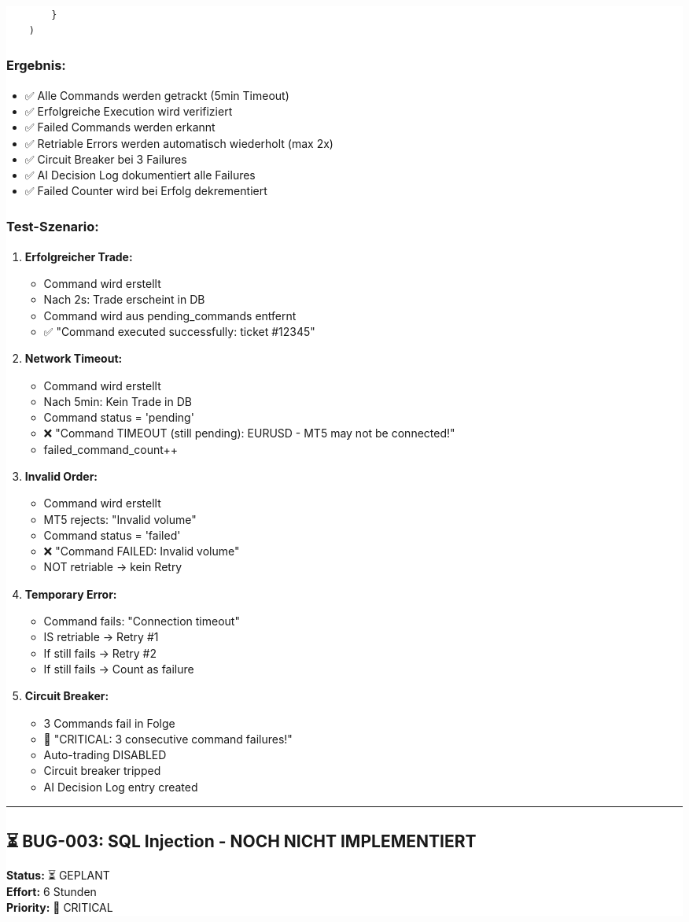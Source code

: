 ```python
        }
    )
```

### Ergebnis:
- ✅ Alle Commands werden getrackt (5min Timeout)
- ✅ Erfolgreiche Execution wird verifiziert
- ✅ Failed Commands werden erkannt
- ✅ Retriable Errors werden automatisch wiederholt (max 2x)
- ✅ Circuit Breaker bei 3 Failures
- ✅ AI Decision Log dokumentiert alle Failures
- ✅ Failed Counter wird bei Erfolg dekrementiert

### Test-Szenario:
1. **Erfolgreicher Trade:**
   - Command wird erstellt
   - Nach 2s: Trade erscheint in DB
   - Command wird aus pending_commands entfernt
   - ✅ "Command executed successfully: ticket #12345"

2. **Network Timeout:**
   - Command wird erstellt
   - Nach 5min: Kein Trade in DB
   - Command status = 'pending'
   - ❌ "Command TIMEOUT (still pending): EURUSD - MT5 may not be connected!"
   - failed_command_count++

3. **Invalid Order:**
   - Command wird erstellt
   - MT5 rejects: "Invalid volume"
   - Command status = 'failed'
   - ❌ "Command FAILED: Invalid volume"
   - NOT retriable → kein Retry

4. **Temporary Error:**
   - Command fails: "Connection timeout"
   - IS retriable → Retry #1
   - If still fails → Retry #2
   - If still fails → Count as failure

5. **Circuit Breaker:**
   - 3 Commands fail in Folge
   - 🚨 "CRITICAL: 3 consecutive command failures!"
   - Auto-trading DISABLED
   - Circuit breaker tripped
   - AI Decision Log entry created

---

## ⏳ BUG-003: SQL Injection - NOCH NICHT IMPLEMENTIERT

**Status:** ⏳ GEPLANT  
**Effort:** 6 Stunden  
**Priority:** 🔴 CRITICAL
